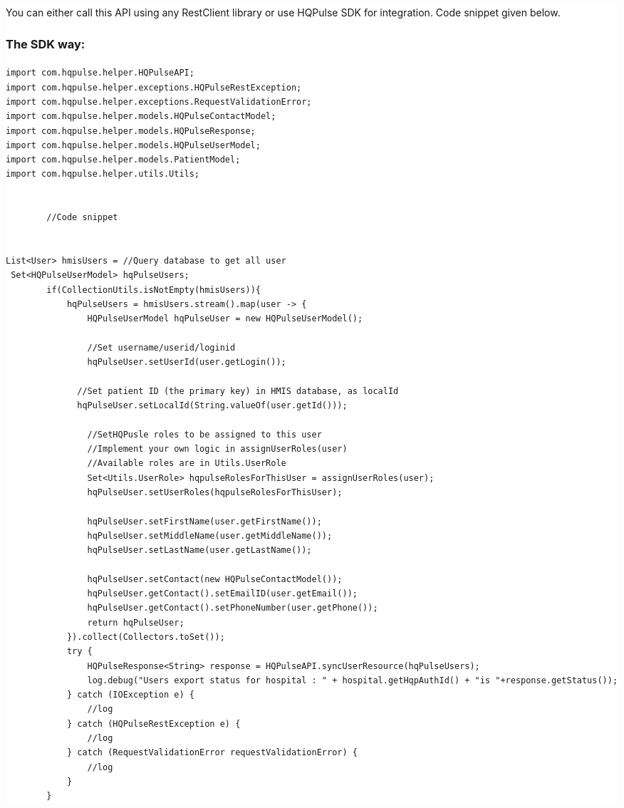 You can either call this API using any RestClient library or use HQPulse SDK for integration. Code snippet given below.

### The SDK way:
```
import com.hqpulse.helper.HQPulseAPI;
import com.hqpulse.helper.exceptions.HQPulseRestException;
import com.hqpulse.helper.exceptions.RequestValidationError;
import com.hqpulse.helper.models.HQPulseContactModel;
import com.hqpulse.helper.models.HQPulseResponse;
import com.hqpulse.helper.models.HQPulseUserModel;
import com.hqpulse.helper.models.PatientModel;
import com.hqpulse.helper.utils.Utils;
		
		
		//Code snippet
				
		
List<User> hmisUsers = //Query database to get all user
 Set<HQPulseUserModel> hqPulseUsers;
        if(CollectionUtils.isNotEmpty(hmisUsers)){
            hqPulseUsers = hmisUsers.stream().map(user -> {
                HQPulseUserModel hqPulseUser = new HQPulseUserModel();

                //Set username/userid/loginid
                hqPulseUser.setUserId(user.getLogin());
                
              //Set patient ID (the primary key) in HMIS database, as localId
              hqPulseUser.setLocalId(String.valueOf(user.getId()));

                //SetHQPusle roles to be assigned to this user
                //Implement your own logic in assignUserRoles(user)
                //Available roles are in Utils.UserRole
                Set<Utils.UserRole> hqpulseRolesForThisUser = assignUserRoles(user);
                hqPulseUser.setUserRoles(hqpulseRolesForThisUser);

                hqPulseUser.setFirstName(user.getFirstName());
                hqPulseUser.setMiddleName(user.getMiddleName());
                hqPulseUser.setLastName(user.getLastName());

                hqPulseUser.setContact(new HQPulseContactModel());
                hqPulseUser.getContact().setEmailID(user.getEmail());
                hqPulseUser.getContact().setPhoneNumber(user.getPhone());
                return hqPulseUser;
            }).collect(Collectors.toSet());
            try {
                HQPulseResponse<String> response = HQPulseAPI.syncUserResource(hqPulseUsers);
                log.debug("Users export status for hospital : " + hospital.getHqpAuthId() + "is "+response.getStatus());
            } catch (IOException e) {
                //log
            } catch (HQPulseRestException e) {
                //log
            } catch (RequestValidationError requestValidationError) {
                //log
            }
        }
```
